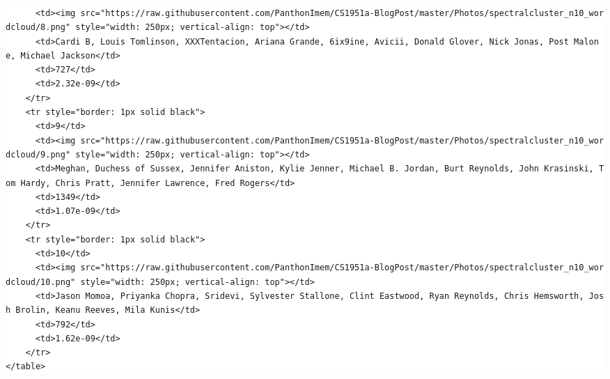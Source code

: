           <td><img src="https://raw.githubusercontent.com/PanthonImem/CS1951a-BlogPost/master/Photos/spectralcluster_n10_wordcloud/8.png" style="width: 250px; vertical-align: top"></td> 
          <td>Cardi B, Louis Tomlinson, XXXTentacion, Ariana Grande, 6ix9ine, Avicii, Donald Glover, Nick Jonas, Post Malone, Michael Jackson</td>
          <td>727</td>
          <td>2.32e-09</td>
        </tr>
        <tr style="border: 1px solid black">
          <td>9</td>
          <td><img src="https://raw.githubusercontent.com/PanthonImem/CS1951a-BlogPost/master/Photos/spectralcluster_n10_wordcloud/9.png" style="width: 250px; vertical-align: top"></td> 
          <td>Meghan, Duchess of Sussex, Jennifer Aniston, Kylie Jenner, Michael B. Jordan, Burt Reynolds, John Krasinski, Tom Hardy, Chris Pratt, Jennifer Lawrence, Fred Rogers</td>
          <td>1349</td>
          <td>1.07e-09</td>
        </tr>
        <tr style="border: 1px solid black">
          <td>10</td>
          <td><img src="https://raw.githubusercontent.com/PanthonImem/CS1951a-BlogPost/master/Photos/spectralcluster_n10_wordcloud/10.png" style="width: 250px; vertical-align: top"></td> 
          <td>Jason Momoa, Priyanka Chopra, Sridevi, Sylvester Stallone, Clint Eastwood, Ryan Reynolds, Chris Hemsworth, Josh Brolin, Keanu Reeves, Mila Kunis</td>
          <td>792</td>
          <td>1.62e-09</td>
        </tr>
    </table>
</p>
